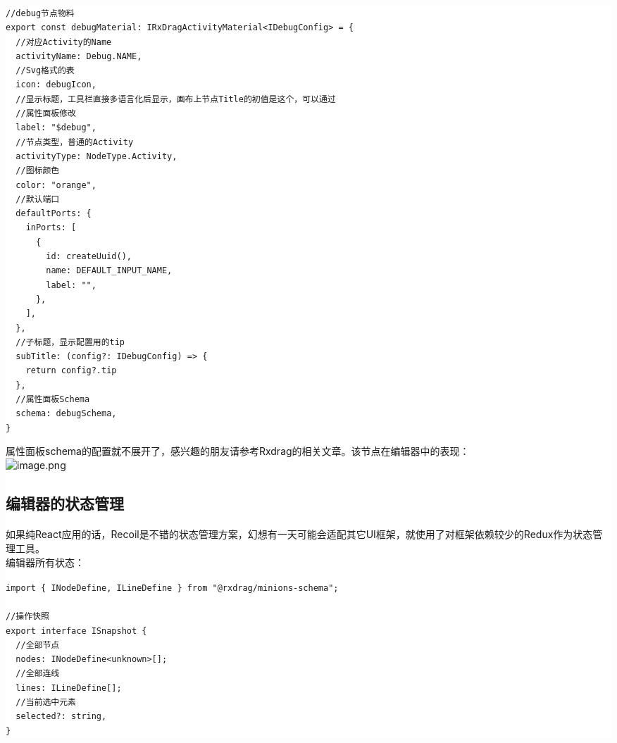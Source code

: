     //debug节点物料
    export const debugMaterial: IRxDragActivityMaterial<IDebugConfig> = {
      //对应Activity的Name
      activityName: Debug.NAME,
      //Svg格式的表
      icon: debugIcon,
      //显示标题，工具栏直接多语言化后显示，画布上节点Title的初值是这个，可以通过
      //属性面板修改
      label: "$debug",
      //节点类型，普通的Activity
      activityType: NodeType.Activity,
      //图标颜色
      color: "orange",
      //默认端口
      defaultPorts: {
        inPorts: [
          {
            id: createUuid(),
            name: DEFAULT_INPUT_NAME,
            label: "",
          },
        ],
      },
      //子标题，显示配置用的tip
      subTitle: (config?: IDebugConfig) => {
        return config?.tip
      },
      //属性面板Schema
      schema: debugSchema,
    }
    

属性面板schema的配置就不展开了，感兴趣的朋友请参考Rxdrag的相关文章。该节点在编辑器中的表现：  
![image.png](https://img2023.cnblogs.com/blog/355003/202307/355003-20230721081723909-1972927906.png)

编辑器的状态管理
--------

如果纯React应用的话，Recoil是不错的状态管理方案，幻想有一天可能会适配其它UI框架，就使用了对框架依赖较少的Redux作为状态管理工具。  
编辑器所有状态：

    import { INodeDefine, ILineDefine } from "@rxdrag/minions-schema";
    
    //操作快照
    export interface ISnapshot {
      //全部节点
      nodes: INodeDefine<unknown>[];
      //全部连线
      lines: ILineDefine[];
      //当前选中元素
      selected?: string,
    }
    